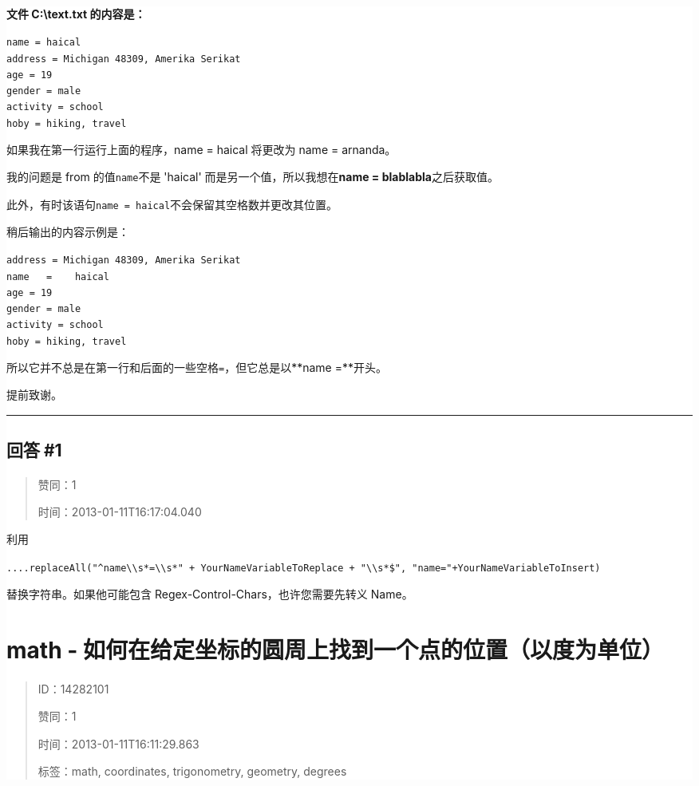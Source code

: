 **文件 C:\text.txt 的内容是：**

```
name = haical
address = Michigan 48309, Amerika Serikat
age = 19
gender = male
activity = school
hoby = hiking, travel 
```

如果我在第一行运行上面的程序，name = haical 将更改为 name = arnanda。

我的问题是 from 的值`name`不是 'haical' 而是另一个值，所以我想在**name = blablabla**之后获取值。

此外，有时该语句`name = haical`不会保留其空格数并更改其位置。

稍后输出的内容示例是：

```
address = Michigan 48309, Amerika Serikat
name   =    haical  
age = 19
gender = male
activity = school
hoby = hiking, travel 
```

所以它并不总是在第一行和后面的一些空格`=`，但它总是以**name =**开头。

提前致谢。

* * *

## 回答 #1

> 赞同：1
> 
> 时间：2013-01-11T16:17:04.040

利用

```
....replaceAll("^name\\s*=\\s*" + YourNameVariableToReplace + "\\s*$", "name="+YourNameVariableToInsert) 
```

替换字符串。如果他可能包含 Regex-Control-Chars，也许您需要先转义 Name。

# math - 如何在给定坐标的圆周上找到一个点的位置（以度为单位）

> ID：14282101
> 
> 赞同：1
> 
> 时间：2013-01-11T16:11:29.863
> 
> 标签：math, coordinates, trigonometry, geometry, degrees
